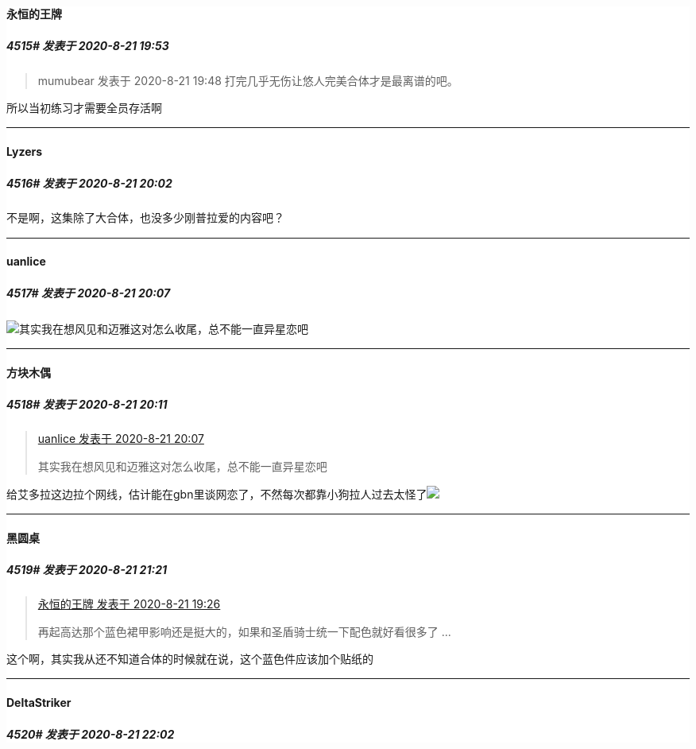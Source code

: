 ####  永恒的王牌  
##### 4515#       发表于 2020-8-21 19:53


<blockquote>mumubear 发表于 2020-8-21 19:48
打完几乎无伤让悠人完美合体才是最离谱的吧。</blockquote>
所以当初练习才需要全员存活啊


-----

####  Lyzers  
##### 4516#       发表于 2020-8-21 20:02


不是啊，这集除了大合体，也没多少刚普拉爱的内容吧？


-----

####  uanlice  
##### 4517#       发表于 2020-8-21 20:07


<img src="https://static.saraba1st.com/image/smiley/face2017/001.png" referrerpolicy="no-referrer">其实我在想风见和迈雅这对怎么收尾，总不能一直异星恋吧


-----

####  方块木偶  
##### 4518#       发表于 2020-8-21 20:11


<blockquote><a href="httphttps://bbs.saraba1st.com/2b/forum.php?mod=redirect&amp;goto=findpost&amp;pid=48509694&amp;ptid=1858841" target="_blank">uanlice 发表于 2020-8-21 20:07</a>

其实我在想风见和迈雅这对怎么收尾，总不能一直异星恋吧</blockquote>
给艾多拉这边拉个网线，估计能在gbn里谈网恋了，不然每次都靠小狗拉人过去太怪了<img src="https://static.saraba1st.com/image/smiley/face2017/032.png" referrerpolicy="no-referrer">


-----

####  黑圆桌  
##### 4519#       发表于 2020-8-21 21:21


<blockquote><a href="httphttps://bbs.saraba1st.com/2b/forum.php?mod=redirect&amp;goto=findpost&amp;pid=48509228&amp;ptid=1858841" target="_blank">永恒的王牌 发表于 2020-8-21 19:26</a>

再起高达那个蓝色裙甲影响还是挺大的，如果和圣盾骑士统一下配色就好看很多了 ...</blockquote>
这个啊，其实我从还不知道合体的时候就在说，这个蓝色件应该加个贴纸的


-----

####  DeltaStriker  
##### 4520#       发表于 2020-8-21 22:02
